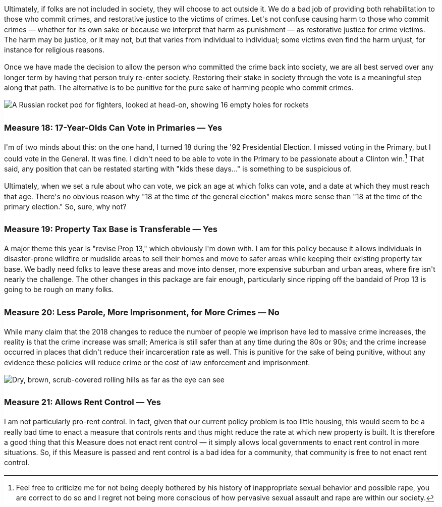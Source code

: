 Ultimately, if folks are not included in society, they will choose to act outside it. We do a bad job of providing both rehabilitation to those who commit crimes, and restorative justice to the victims of crimes. Let's not confuse causing harm to those who commit crimes — whether for its own sake or because we interpret that harm as punishment — as restorative justice for crime victims. The harm may be justice, or it may not, but that varies from individual to individual; some victims even find the harm unjust, for instance for religious reasons.

Once we have made the decision to allow the person who committed the crime back into society, we are all best served over any longer term by having that person truly re-enter society. Restoring their stake in society through the vote is a meaningful step along that path. The alternative is to be punitive for the pure sake of harming people who commit crimes.

![A Russian rocket pod for fighters, looked at head-on, showing 16 empty holes for rockets](/images/2020/10/ub-16.jpg)

### Measure 18: 17-Year-Olds Can Vote in Primaries — Yes

I'm of two minds about this: on the one hand, I turned 18 during the '92 Presidential Election. I missed voting in the Primary, but I could vote in the General. It was fine. I didn't need to be able to vote in the Primary to be passionate about a Clinton win.[^3] That said, any position that can be restated starting with "kids these days..." is something to be suspicious of.

Ultimately, when we set a rule about who can vote, we pick an age at which folks can vote, and a date at which they must reach that age. There's no obvious reason why "18 at the time of the general election" makes more sense than "18 at the time of the primary election." So, sure, why not?

### Measure 19: Property Tax Base is Transferable — Yes

A major theme this year is "revise Prop 13," which obviously I'm down with. I am for this policy because it allows individuals in disaster-prone wildfire or mudslide areas to sell their homes and move to safer areas while keeping their existing property tax base. We badly need folks to leave these areas and move into denser, more expensive suburban and urban areas, where fire isn't nearly the challenge. The other changes in this package are fair enough, particularly since ripping off the bandaid of Prop 13 is going to be rough on many folks.

### Measure 20: Less Parole, More Imprisonment, for More Crimes — No

While many claim that the 2018 changes to reduce the number of people we imprison have led to massive crime increases, the reality is that the crime increase was small; America is still safer than at any time during the 80s or 90s; and the crime increase occurred in places that didn't reduce their incarceration rate as well. This is punitive for the sake of being punitive, without any evidence these policies will reduce crime or the cost of law enforcement and imprisonment.

![Dry, brown, scrub-covered rolling hills as far as the eye can see](/images/2020/10/vista.jpg)

### Measure 21: Allows Rent Control — Yes

I am not particularly pro-rent control. In fact, given that our current policy problem is too little housing, this would seem to be a really bad time to enact a measure that controls rents and thus might reduce the rate at which new property is built. It is therefore a good thing that this Measure does not enact rent control — it simply allows local governments to enact rent control in more situations. So, if this Measure is passed and rent control is a bad idea for a community, that community is free to not enact rent control.


[^1]: In fact, I'm working on a couple of entries now.
[^2]: I'm using the term "Measure" instead of "Proposition" because that's what my ballot uses. Popularly, the word "Proposition" is used, and, so far as I can tell, they mean the same thing.
[^3]: Feel free to criticize me for not being deeply bothered by his history of inappropriate sexual behavior and possible rape, you are correct to do so and I regret not being more conscious of how pervasive sexual assault and rape are within our society.